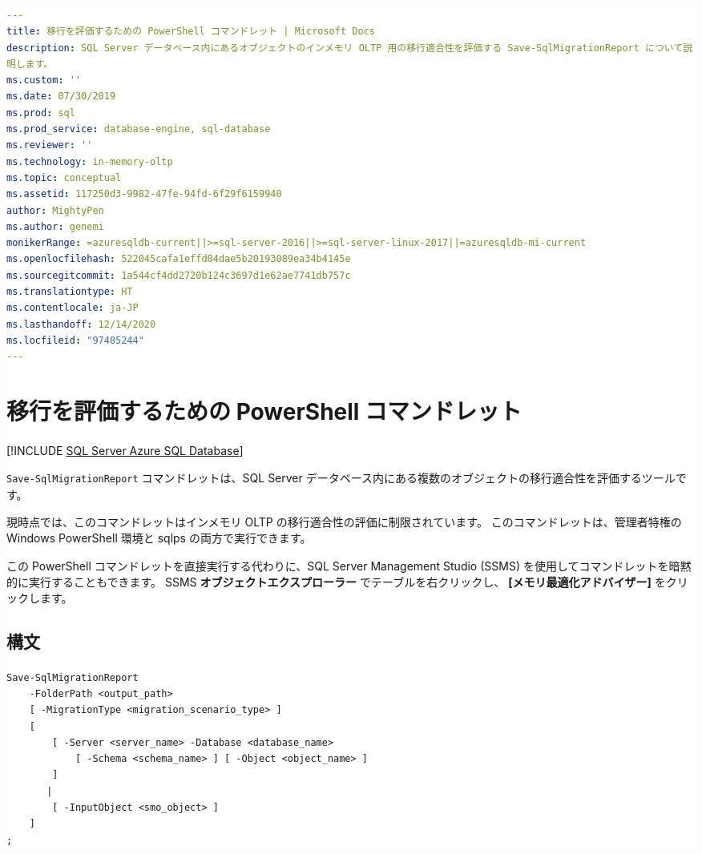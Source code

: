 ```yaml
---
title: 移行を評価するための PowerShell コマンドレット | Microsoft Docs
description: SQL Server データベース内にあるオブジェクトのインメモリ OLTP 用の移行適合性を評価する Save-SqlMigrationReport について説明します。
ms.custom: ''
ms.date: 07/30/2019
ms.prod: sql
ms.prod_service: database-engine, sql-database
ms.reviewer: ''
ms.technology: in-memory-oltp
ms.topic: conceptual
ms.assetid: 117250d3-9982-47fe-94fd-6f29f6159940
author: MightyPen
ms.author: genemi
monikerRange: =azuresqldb-current||>=sql-server-2016||>=sql-server-linux-2017||=azuresqldb-mi-current
ms.openlocfilehash: 522045cafa1effd04dae5b20193089ea34b4145e
ms.sourcegitcommit: 1a544cf4dd2720b124c3697d1e62ae7741db757c
ms.translationtype: HT
ms.contentlocale: ja-JP
ms.lasthandoff: 12/14/2020
ms.locfileid: "97485244"
---
```

# <a name="powershell-cmdlet-for-migration-evaluation"></a>移行を評価するための PowerShell コマンドレット

[!INCLUDE [SQL Server Azure SQL Database](../../includes/applies-to-version/sql-asdb.md)]

`Save-SqlMigrationReport` コマンドレットは、SQL Server データベース内にある複数のオブジェクトの移行適合性を評価するツールです。

現時点では、このコマンドレットはインメモリ OLTP の移行適合性の評価に制限されています。 このコマンドレットは、管理者特権の Windows PowerShell 環境と sqlps の両方で実行できます。

この PowerShell コマンドレットを直接実行する代わりに、SQL Server Management Studio (SSMS) を使用してコマンドレットを暗黙的に実行することもできます。 SSMS **オブジェクトエクスプローラー** でテーブルを右クリックし、 **[メモリ最適化アドバイザー]** をクリックします。

## <a name="syntax"></a>構文

```
Save-SqlMigrationReport
    -FolderPath <output_path>
    [ -MigrationType <migration_scenario_type> ]
    [
        [ -Server <server_name> -Database <database_name>
            [ -Schema <schema_name> ] [ -Object <object_name> ]
        ]
       |
        [ -InputObject <smo_object> ]
    ]
;
```
